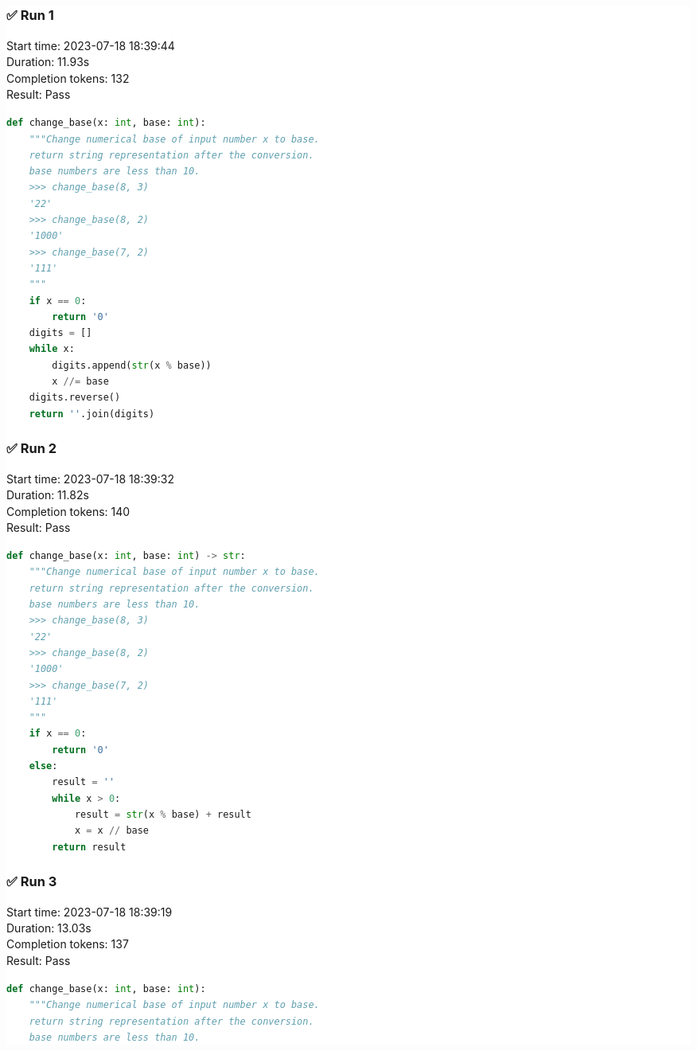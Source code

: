 ### ✅ Run 1
Start time: 2023-07-18 18:39:44<br />
Duration: 11.93s<br />
Completion tokens: 132<br />
Result: Pass
```python
def change_base(x: int, base: int):
    """Change numerical base of input number x to base.
    return string representation after the conversion.
    base numbers are less than 10.
    >>> change_base(8, 3)
    '22'
    >>> change_base(8, 2)
    '1000'
    >>> change_base(7, 2)
    '111'
    """
    if x == 0:
        return '0'
    digits = []
    while x:
        digits.append(str(x % base))
        x //= base
    digits.reverse()
    return ''.join(digits)
```
### ✅ Run 2
Start time: 2023-07-18 18:39:32<br />
Duration: 11.82s<br />
Completion tokens: 140<br />
Result: Pass
```python
def change_base(x: int, base: int) -> str:
    """Change numerical base of input number x to base.
    return string representation after the conversion.
    base numbers are less than 10.
    >>> change_base(8, 3)
    '22'
    >>> change_base(8, 2)
    '1000'
    >>> change_base(7, 2)
    '111'
    """
    if x == 0:
        return '0'
    else:
        result = ''
        while x > 0:
            result = str(x % base) + result
            x = x // base
        return result
```
### ✅ Run 3
Start time: 2023-07-18 18:39:19<br />
Duration: 13.03s<br />
Completion tokens: 137<br />
Result: Pass
```python
def change_base(x: int, base: int):
    """Change numerical base of input number x to base.
    return string representation after the conversion.
    base numbers are less than 10.
```